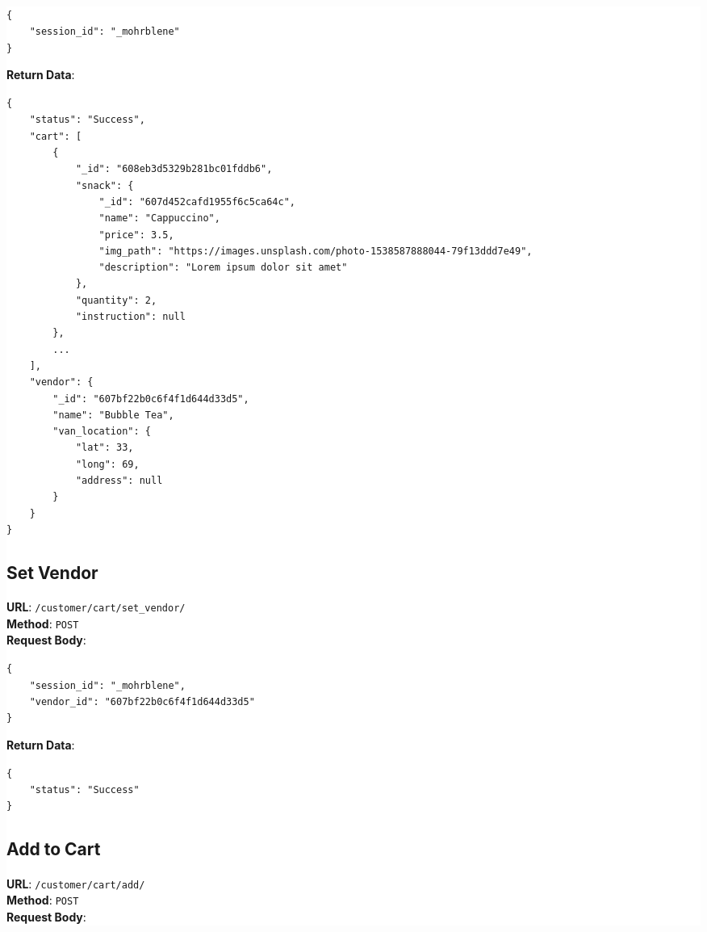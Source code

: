     {
        "session_id": "_mohrblene"
    }

**Return Data**: 
    
    {  
        "status": "Success",
        "cart": [
            {
                "_id": "608eb3d5329b281bc01fddb6",
                "snack": {
                    "_id": "607d452cafd1955f6c5ca64c",
                    "name": "Cappuccino",
                    "price": 3.5,
                    "img_path": "https://images.unsplash.com/photo-1538587888044-79f13ddd7e49",
                    "description": "Lorem ipsum dolor sit amet"
                },
                "quantity": 2,
                "instruction": null
            },
            ...
        ],
        "vendor": {
            "_id": "607bf22b0c6f4f1d644d33d5",
            "name": "Bubble Tea",
            "van_location": {
                "lat": 33,
                "long": 69,
                "address": null
            }
        } 
    }

## Set Vendor
**URL**: `/customer/cart/set_vendor/`\
**Method**: `POST`\
**Request Body**:

    {
        "session_id": "_mohrblene",
        "vendor_id": "607bf22b0c6f4f1d644d33d5"
    }

**Return Data**:

    {
        "status": "Success"
    }

## Add to Cart
**URL**: `/customer/cart/add/`\
**Method**: `POST`\
**Request Body**: 
